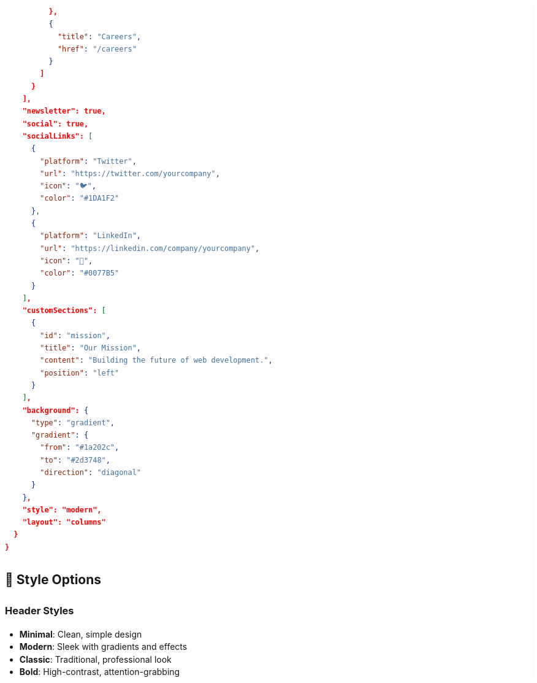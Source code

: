 ```json
          },
          {
            "title": "Careers",
            "href": "/careers"
          }
        ]
      }
    ],
    "newsletter": true,
    "social": true,
    "socialLinks": [
      {
        "platform": "Twitter",
        "url": "https://twitter.com/yourcompany",
        "icon": "🐦",
        "color": "#1DA1F2"
      },
      {
        "platform": "LinkedIn",
        "url": "https://linkedin.com/company/yourcompany",
        "icon": "💼",
        "color": "#0077B5"
      }
    ],
    "customSections": [
      {
        "id": "mission",
        "title": "Our Mission",
        "content": "Building the future of web development.",
        "position": "left"
      }
    ],
    "background": {
      "type": "gradient",
      "gradient": {
        "from": "#1a202c",
        "to": "#2d3748",
        "direction": "diagonal"
      }
    },
    "style": "modern",
    "layout": "columns"
  }
}
```

## 🎯 Style Options

### Header Styles
- **Minimal**: Clean, simple design
- **Modern**: Sleek with gradients and effects
- **Classic**: Traditional, professional look
- **Bold**: High-contrast, attention-grabbing
